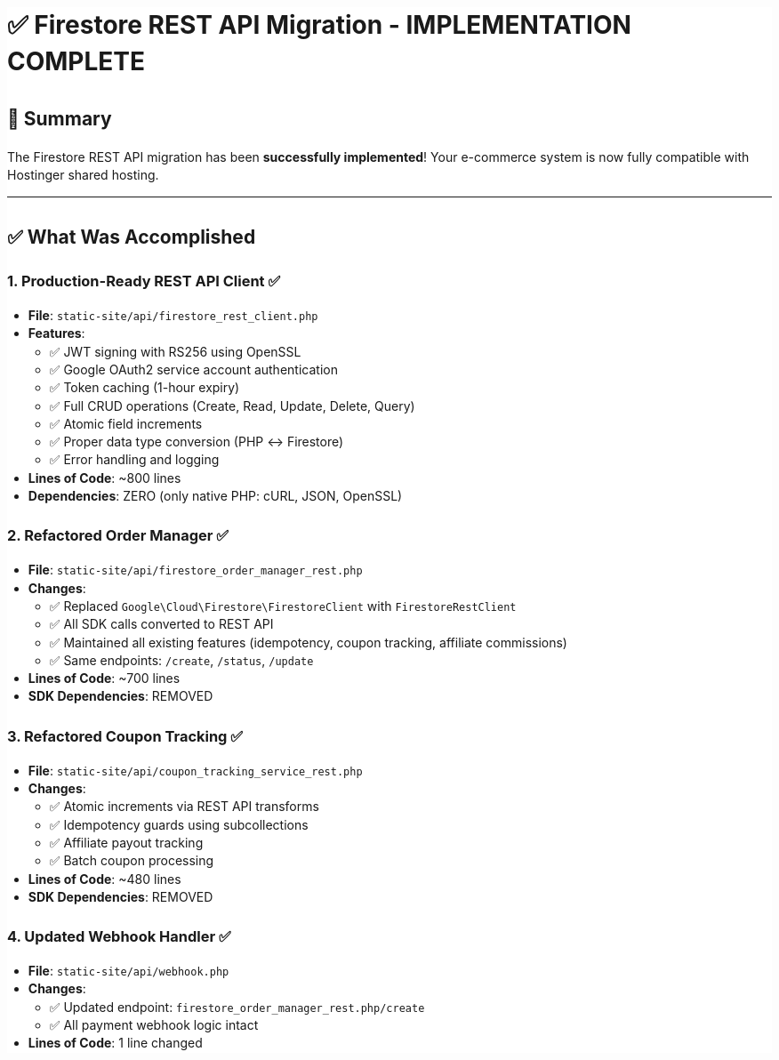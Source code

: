 # ✅ Firestore REST API Migration - IMPLEMENTATION COMPLETE

## 🎉 Summary

The Firestore REST API migration has been **successfully implemented**! Your e-commerce system is now fully compatible with Hostinger shared hosting.

---

## ✅ What Was Accomplished

### 1. **Production-Ready REST API Client** ✅
- **File**: `static-site/api/firestore_rest_client.php`
- **Features**:
  - ✅ JWT signing with RS256 using OpenSSL
  - ✅ Google OAuth2 service account authentication
  - ✅ Token caching (1-hour expiry)
  - ✅ Full CRUD operations (Create, Read, Update, Delete, Query)
  - ✅ Atomic field increments
  - ✅ Proper data type conversion (PHP ↔ Firestore)
  - ✅ Error handling and logging
- **Lines of Code**: ~800 lines
- **Dependencies**: ZERO (only native PHP: cURL, JSON, OpenSSL)

### 2. **Refactored Order Manager** ✅
- **File**: `static-site/api/firestore_order_manager_rest.php`
- **Changes**:
  - ✅ Replaced `Google\Cloud\Firestore\FirestoreClient` with `FirestoreRestClient`
  - ✅ All SDK calls converted to REST API
  - ✅ Maintained all existing features (idempotency, coupon tracking, affiliate commissions)
  - ✅ Same endpoints: `/create`, `/status`, `/update`
- **Lines of Code**: ~700 lines
- **SDK Dependencies**: REMOVED

### 3. **Refactored Coupon Tracking** ✅
- **File**: `static-site/api/coupon_tracking_service_rest.php`
- **Changes**:
  - ✅ Atomic increments via REST API transforms
  - ✅ Idempotency guards using subcollections
  - ✅ Affiliate payout tracking
  - ✅ Batch coupon processing
- **Lines of Code**: ~480 lines
- **SDK Dependencies**: REMOVED

### 4. **Updated Webhook Handler** ✅
- **File**: `static-site/api/webhook.php`
- **Changes**:
  - ✅ Updated endpoint: `firestore_order_manager_rest.php/create`
  - ✅ All payment webhook logic intact
- **Lines of Code**: 1 line changed
